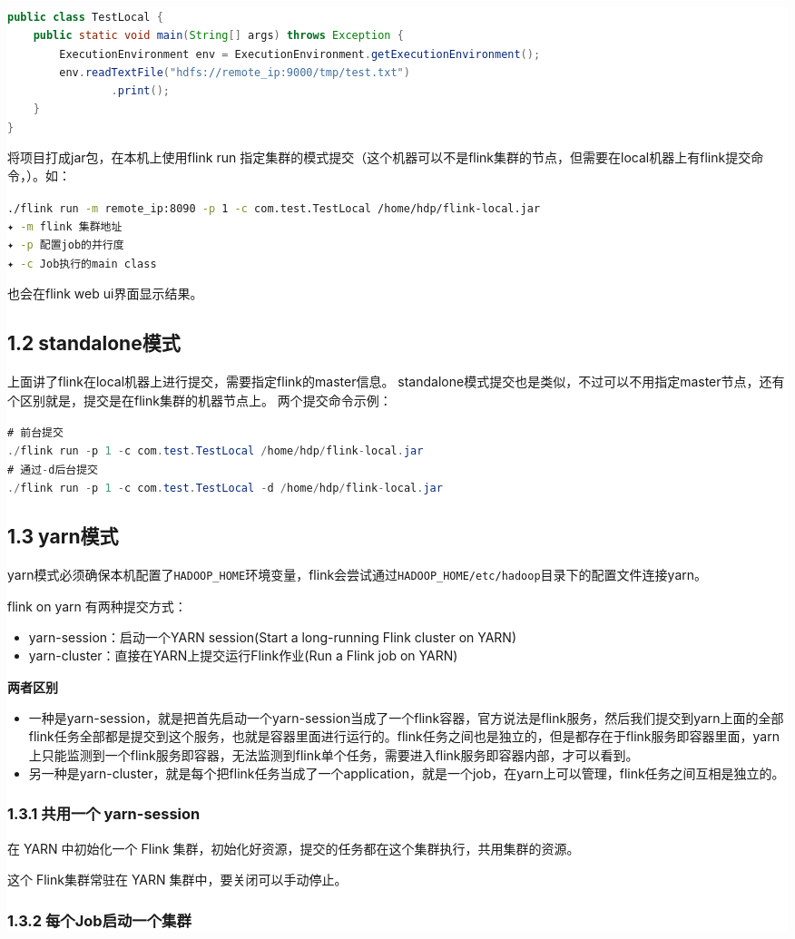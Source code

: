 ```java
public class TestLocal {
    public static void main(String[] args) throws Exception {
        ExecutionEnvironment env = ExecutionEnvironment.getExecutionEnvironment();
        env.readTextFile("hdfs://remote_ip:9000/tmp/test.txt")
                .print();
    }
}

```

将项目打成jar包，在本机上使用flink run 指定集群的模式提交（这个机器可以不是flink集群的节点，但需要在local机器上有flink提交命令，）。如：

```bash
./flink run -m remote_ip:8090 -p 1 -c com.test.TestLocal /home/hdp/flink-local.jar
✦ -m flink 集群地址
✦ -p 配置job的并行度
✦ -c Job执行的main class
```


也会在flink web ui界面显示结果。
## 1.2 standalone模式

上面讲了flink在local机器上进行提交，需要指定flink的master信息。
standalone模式提交也是类似，不过可以不用指定master节点，还有个区别就是，提交是在flink集群的机器节点上。
两个提交命令示例：

```Java
# 前台提交
./flink run -p 1 -c com.test.TestLocal /home/hdp/flink-local.jar
# 通过-d后台提交
./flink run -p 1 -c com.test.TestLocal -d /home/hdp/flink-local.jar
```

## 1.3 yarn模式
yarn模式必须确保本机配置了`HADOOP_HOME`环境变量，flink会尝试通过`HADOOP_HOME/etc/hadoop`目录下的配置文件连接yarn。

flink on yarn 有两种提交方式：

- yarn-session：启动一个YARN session(Start a long-running Flink cluster on YARN)
- yarn-cluster：直接在YARN上提交运行Flink作业(Run a Flink job on YARN)

**两者区别**<br>
- 一种是yarn-session，就是把首先启动一个yarn-session当成了一个flink容器，官方说法是flink服务，然后我们提交到yarn上面的全部flink任务全部都是提交到这个服务，也就是容器里面进行运行的。flink任务之间也是独立的，但是都存在于flink服务即容器里面，yarn上只能监测到一个flink服务即容器，无法监测到flink单个任务，需要进入flink服务即容器内部，才可以看到。
- 另一种是yarn-cluster，就是每个把flink任务当成了一个application，就是一个job，在yarn上可以管理，flink任务之间互相是独立的。

### 1.3.1 共用一个 yarn-session

在 YARN 中初始化一个 Flink 集群，初始化好资源，提交的任务都在这个集群执行，共用集群的资源。

这个 Flink集群常驻在 YARN 集群中，要关闭可以手动停止。

### 1.3.2 每个Job启动一个集群
